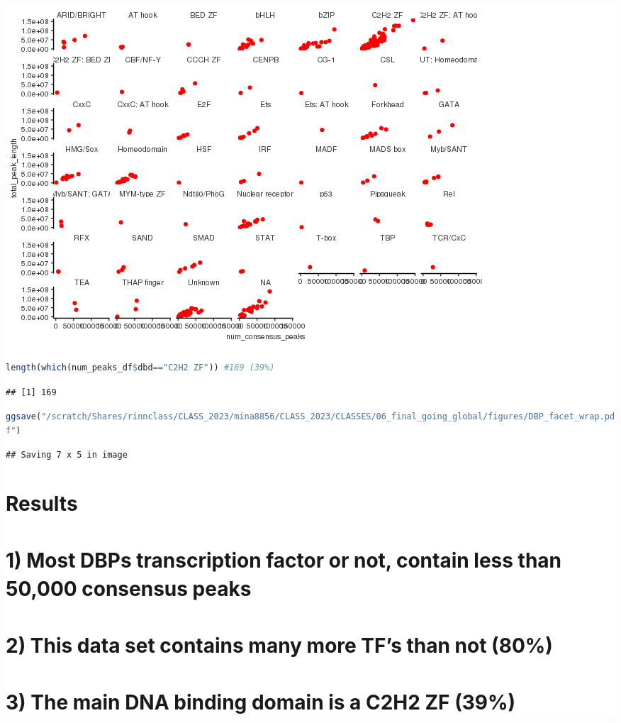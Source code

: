 ![](00_MN_Final_Project_files/figure-gfm/Gene%20Ontology%20All%20DBPs-3.png)

``` r
length(which(num_peaks_df$dbd=="C2H2 ZF")) #169 (39%)
```

    ## [1] 169

``` r
ggsave("/scratch/Shares/rinnclass/CLASS_2023/mina8856/CLASS_2023/CLASSES/06_final_going_global/figures/DBP_facet_wrap.pdf")
```

    ## Saving 7 x 5 in image

# Results

# 1) Most DBPs transcription factor or not, contain less than 50,000 consensus peaks

# 2) This data set contains many more TF’s than not (80%)

# 3) The main DNA binding domain is a C2H2 ZF (39%)
